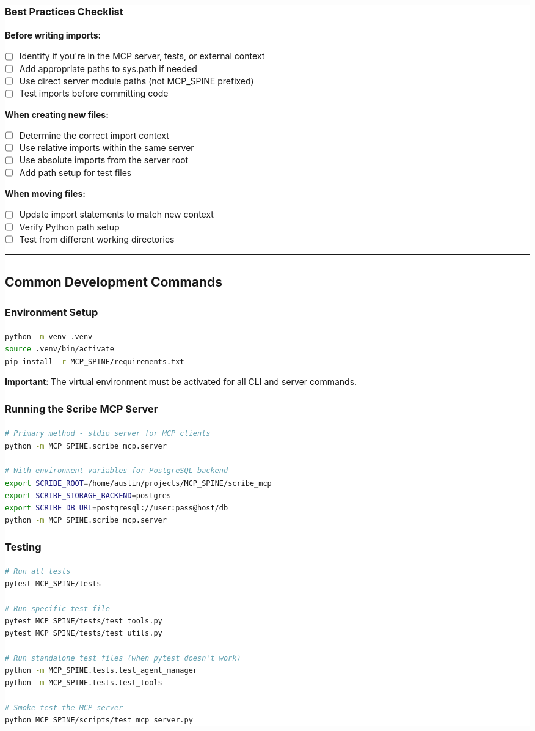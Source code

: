 ### **Best Practices Checklist**

**Before writing imports:**
- [ ] Identify if you're in the MCP server, tests, or external context
- [ ] Add appropriate paths to sys.path if needed
- [ ] Use direct server module paths (not MCP_SPINE prefixed)
- [ ] Test imports before committing code

**When creating new files:**
- [ ] Determine the correct import context
- [ ] Use relative imports within the same server
- [ ] Use absolute imports from the server root
- [ ] Add path setup for test files

**When moving files:**
- [ ] Update import statements to match new context
- [ ] Verify Python path setup
- [ ] Test from different working directories

---

## Common Development Commands

### Environment Setup
```bash
python -m venv .venv
source .venv/bin/activate
pip install -r MCP_SPINE/requirements.txt
```

**Important**: The virtual environment must be activated for all CLI and server commands.

### Running the Scribe MCP Server
```bash
# Primary method - stdio server for MCP clients
python -m MCP_SPINE.scribe_mcp.server

# With environment variables for PostgreSQL backend
export SCRIBE_ROOT=/home/austin/projects/MCP_SPINE/scribe_mcp
export SCRIBE_STORAGE_BACKEND=postgres
export SCRIBE_DB_URL=postgresql://user:pass@host/db
python -m MCP_SPINE.scribe_mcp.server
```

### Testing
```bash
# Run all tests
pytest MCP_SPINE/tests

# Run specific test file
pytest MCP_SPINE/tests/test_tools.py
pytest MCP_SPINE/tests/test_utils.py

# Run standalone test files (when pytest doesn't work)
python -m MCP_SPINE.tests.test_agent_manager
python -m MCP_SPINE.tests.test_tools

# Smoke test the MCP server
python MCP_SPINE/scripts/test_mcp_server.py
```
